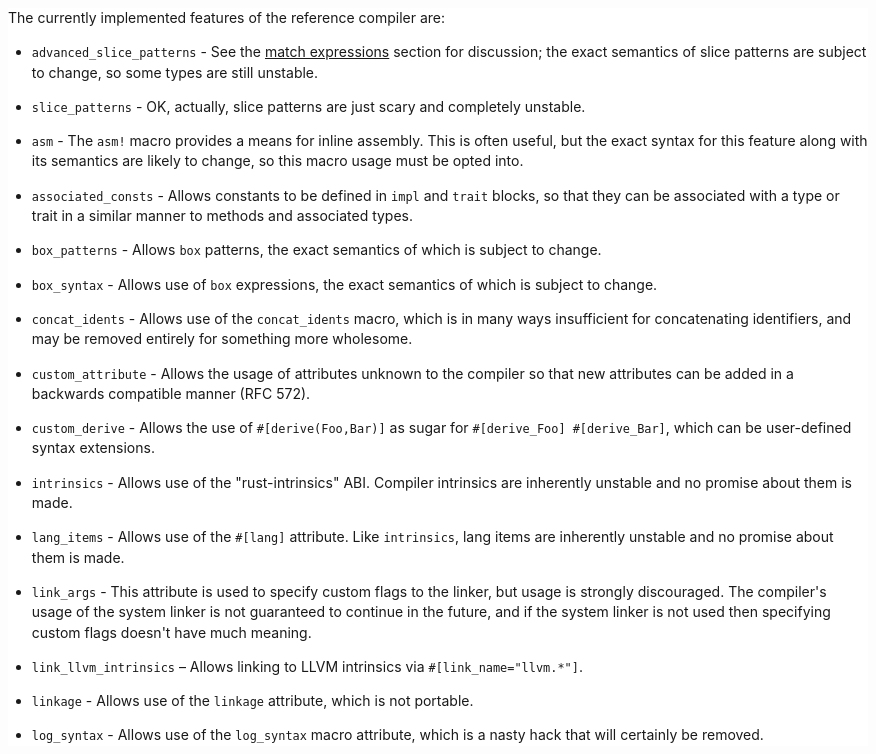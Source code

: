 The currently implemented features of the reference compiler are:

-   `advanced_slice_patterns` - See the [match
    expressions](#match-expressions) section for discussion; the exact
    semantics of slice patterns are subject to change, so some types are
    still unstable.

-   `slice_patterns` - OK, actually, slice patterns are just scary and
    completely unstable.

-   `asm` - The `asm!` macro provides a means for inline assembly. This
    is often useful, but the exact syntax for this feature along with
    its semantics are likely to change, so this macro usage must be
    opted into.

-   `associated_consts` - Allows constants to be defined in `impl` and
    `trait` blocks, so that they can be associated with a type or trait
    in a similar manner to methods and associated types.

-   `box_patterns` - Allows `box` patterns, the exact semantics of which
    is subject to change.

-   `box_syntax` - Allows use of `box` expressions, the exact semantics
    of which is subject to change.

-   `concat_idents` - Allows use of the `concat_idents` macro, which is
    in many ways insufficient for concatenating identifiers, and may be
    removed entirely for something more wholesome.

-   `custom_attribute` - Allows the usage of attributes unknown to the
    compiler so that new attributes can be added in a backwards
    compatible manner (RFC 572).

-   `custom_derive` - Allows the use of `#[derive(Foo,Bar)]` as sugar
    for `#[derive_Foo] #[derive_Bar]`, which can be user-defined
    syntax extensions.

-   `intrinsics` - Allows use of the "rust-intrinsics" ABI. Compiler
    intrinsics are inherently unstable and no promise about them
    is made.

-   `lang_items` - Allows use of the `#[lang]` attribute. Like
    `intrinsics`, lang items are inherently unstable and no promise
    about them is made.

-   `link_args` - This attribute is used to specify custom flags to the
    linker, but usage is strongly discouraged. The compiler's usage of
    the system linker is not guaranteed to continue in the future, and
    if the system linker is not used then specifying custom flags
    doesn't have much meaning.

-   `link_llvm_intrinsics` – Allows linking to LLVM intrinsics via
    `#[link_name="llvm.*"]`.

-   `linkage` - Allows use of the `linkage` attribute, which is
    not portable.

-   `log_syntax` - Allows use of the `log_syntax` macro attribute, which
    is a nasty hack that will certainly be removed.
